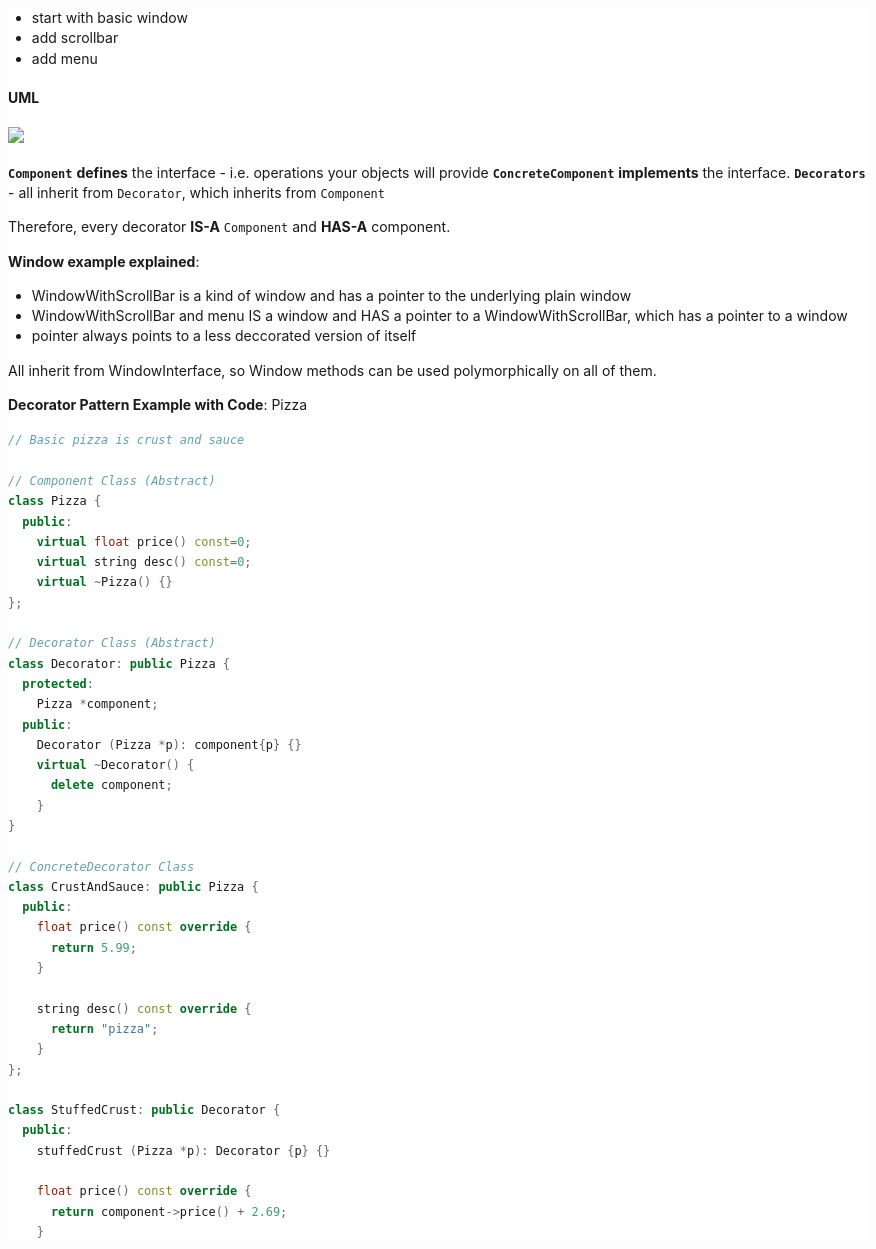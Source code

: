 * start with basic window
* add scrollbar
* add menu

#### UML

![](https://github.com/lauradang/wiki/tree/02eb402295150315a637b01bda9543b0bd4c7d13/Users/lauradang/Desktop/CS246/UMLs/decoratorpatternUML.jpg)

**`Component`** **defines** the interface - i.e. operations your objects will provide **`ConcreteComponent`** **implements** the interface. **`Decorators`** - all inherit from `Decorator`, which inherits from `Component`

Therefore, every decorator **IS-A** `Component` and **HAS-A** component.

**Window example explained**:

* WindowWithScrollBar is a kind of window and has a pointer to the underlying plain window
* WindowWithScrollBar and menu IS a window and HAS a pointer to a WindowWithScrollBar, which has a pointer to a window
* pointer always points to a less deccorated version of itself

All inherit from WindowInterface, so Window methods can be used polymorphically on all of them.

**Decorator Pattern Example with Code**: Pizza

```cpp
// Basic pizza is crust and sauce

// Component Class (Abstract)
class Pizza {
  public:
    virtual float price() const=0;
    virtual string desc() const=0;
    virtual ~Pizza() {}
};

// Decorator Class (Abstract)
class Decorator: public Pizza {
  protected:
    Pizza *component;
  public:
    Decorator (Pizza *p): component{p} {}
    virtual ~Decorator() {
      delete component;
    }
}

// ConcreteDecorator Class
class CrustAndSauce: public Pizza {
  public:
    float price() const override {
      return 5.99;
    }

    string desc() const override {
      return "pizza";
    }
};

class StuffedCrust: public Decorator {
  public:
    stuffedCrust (Pizza *p): Decorator {p} {}

    float price() const override {
      return component->price() + 2.69;
    }

```